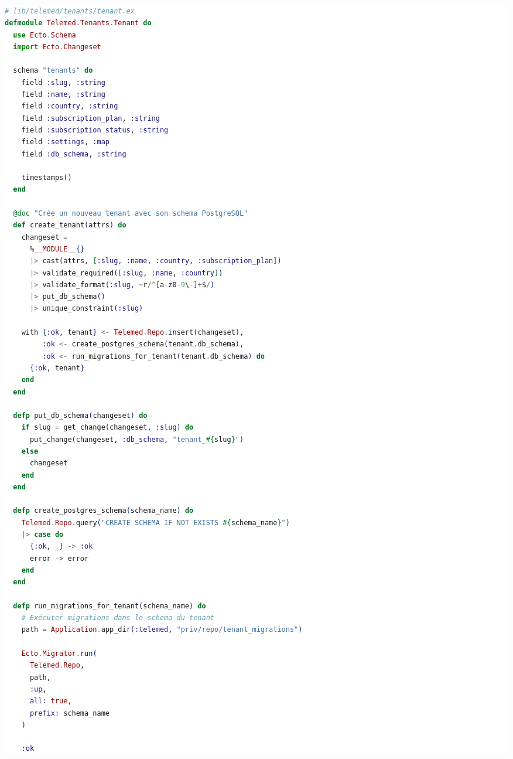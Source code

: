 ```elixir
# lib/telemed/tenants/tenant.ex
defmodule Telemed.Tenants.Tenant do
  use Ecto.Schema
  import Ecto.Changeset

  schema "tenants" do
    field :slug, :string
    field :name, :string
    field :country, :string
    field :subscription_plan, :string
    field :subscription_status, :string
    field :settings, :map
    field :db_schema, :string

    timestamps()
  end

  @doc "Crée un nouveau tenant avec son schema PostgreSQL"
  def create_tenant(attrs) do
    changeset = 
      %__MODULE__{}
      |> cast(attrs, [:slug, :name, :country, :subscription_plan])
      |> validate_required([:slug, :name, :country])
      |> validate_format(:slug, ~r/^[a-z0-9\-]+$/)
      |> put_db_schema()
      |> unique_constraint(:slug)

    with {:ok, tenant} <- Telemed.Repo.insert(changeset),
         :ok <- create_postgres_schema(tenant.db_schema),
         :ok <- run_migrations_for_tenant(tenant.db_schema) do
      {:ok, tenant}
    end
  end

  defp put_db_schema(changeset) do
    if slug = get_change(changeset, :slug) do
      put_change(changeset, :db_schema, "tenant_#{slug}")
    else
      changeset
    end
  end

  defp create_postgres_schema(schema_name) do
    Telemed.Repo.query("CREATE SCHEMA IF NOT EXISTS #{schema_name}")
    |> case do
      {:ok, _} -> :ok
      error -> error
    end
  end

  defp run_migrations_for_tenant(schema_name) do
    # Exécuter migrations dans le schema du tenant
    path = Application.app_dir(:telemed, "priv/repo/tenant_migrations")
    
    Ecto.Migrator.run(
      Telemed.Repo,
      path,
      :up,
      all: true,
      prefix: schema_name
    )
    
    :ok
```